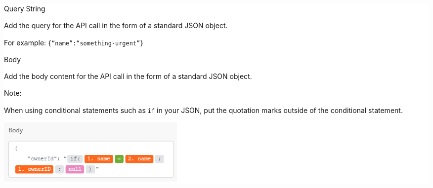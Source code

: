   <tr> 
   <td role="rowheader">Query String</td> 
   <td> <p>Add the query for the API call in the form of a standard JSON object.</p> <p>For example: <code>{“name”:“something-urgent”}</code></p> </td> 
  </tr> 
  <tr> 
   <td role="rowheader">Body</td> 
   <td> <p>Add the body content for the API call in the form of a standard JSON object.</p> <p>Note:  <p>When using conditional statements such as <code>if</code> in your JSON, put the quotation marks outside of the conditional statement.</p> 
     <div class="example" data-mc-autonum="<b>Example: </b>"> 
      <p> <img src="assets/quotes-in-json-350x120.png" style="width: 350;height: 120;"> </p> 
     </div> </p> </td> 
  </tr> 
 </tbody> 
</table>

